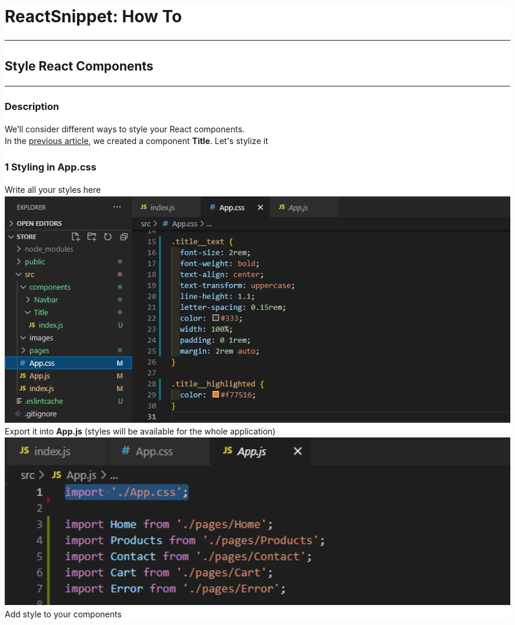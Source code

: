 # ReactSnippet: How To
---

## Style React Components
---

### Description
We’ll consider different ways to style your React components. <br />
In the [previous article](https://github.com/andrewsinelnikov/ReactSnippet-How-To/edit/main/task11/README.md), we created a component **Title**. Let's stylize it

### 1 Styling in App.css
Write all your styles here <br />
<img src="img/1.png" width="100%"><br/>
Export it into **App.js** (styles will be available for the whole application)
<img src="img/2.png" width="100%"><br/>
Add style to your components